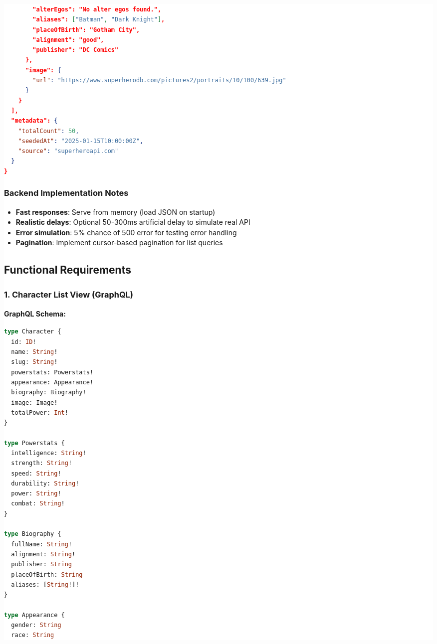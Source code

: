 ```json
        "alterEgos": "No alter egos found.",
        "aliases": ["Batman", "Dark Knight"],
        "placeOfBirth": "Gotham City",
        "alignment": "good",
        "publisher": "DC Comics"
      },
      "image": {
        "url": "https://www.superherodb.com/pictures2/portraits/10/100/639.jpg"
      }
    }
  ],
  "metadata": {
    "totalCount": 50,
    "seededAt": "2025-01-15T10:00:00Z",
    "source": "superheroapi.com"
  }
}
```

### Backend Implementation Notes
- **Fast responses**: Serve from memory (load JSON on startup)
- **Realistic delays**: Optional 50-300ms artificial delay to simulate real API
- **Error simulation**: 5% chance of 500 error for testing error handling
- **Pagination**: Implement cursor-based pagination for list queries

## Functional Requirements

### 1. Character List View (GraphQL)

**GraphQL Schema:**
```graphql
type Character {
  id: ID!
  name: String!
  slug: String!
  powerstats: Powerstats!
  appearance: Appearance!
  biography: Biography!
  image: Image!
  totalPower: Int!
}

type Powerstats {
  intelligence: String!
  strength: String!
  speed: String!
  durability: String!
  power: String!
  combat: String!
}

type Biography {
  fullName: String!
  alignment: String!
  publisher: String
  placeOfBirth: String
  aliases: [String!]!
}

type Appearance {
  gender: String
  race: String
```